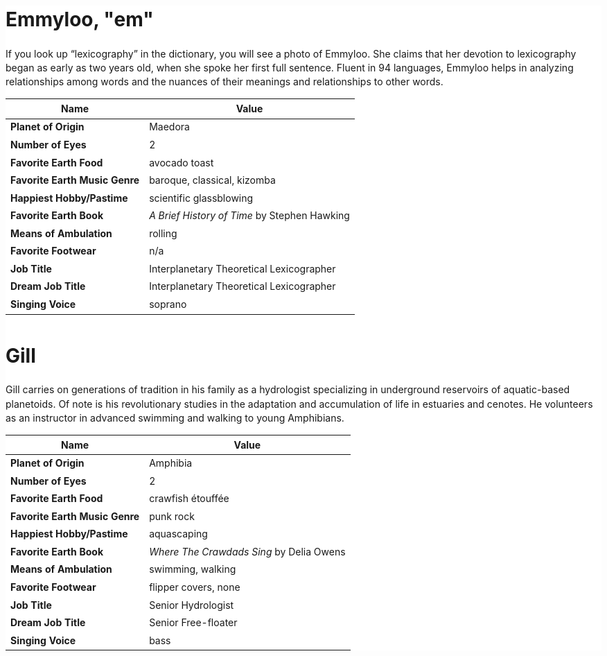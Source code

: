 
# Emmyloo, "em"

If you look up “lexicography” in the dictionary, you will see a photo of Emmyloo. She claims that her devotion to lexicography began as early as two years old, when she spoke her first full sentence. Fluent in 94 languages, Emmyloo helps in analyzing relationships among words and the nuances of their meanings and relationships to other words.

| Name                           | Value                                        |
| ------------------------------ | -------------------------------------------- |
| **Planet of Origin**           | Maedora                                      |
| **Number of Eyes**             | 2                                            |
| **Favorite Earth Food**        | avocado toast                                |
| **Favorite Earth Music Genre** | baroque, classical, kizomba                  |
| **Happiest Hobby/Pastime**     | scientific glassblowing                      |
| **Favorite Earth Book**        | _A Brief History of Time_ by Stephen Hawking |
| **Means of Ambulation**        | rolling                                      |
| **Favorite Footwear**          | n/a                                          |
| **Job Title**                  | Interplanetary Theoretical Lexicographer     |
| **Dream Job Title**            | Interplanetary Theoretical Lexicographer     |
| **Singing Voice**              | soprano                                      |

# Gill

Gill carries on generations of tradition in his family as a hydrologist specializing in underground reservoirs of aquatic-based planetoids. Of note is his revolutionary studies in the adaptation and accumulation of life in estuaries and cenotes. He volunteers as an instructor in advanced swimming and walking to young Amphibians.

| Name                           | Value                                    |
| ------------------------------ | ---------------------------------------- |
| **Planet of Origin**           | Amphibia                                 |
| **Number of Eyes**             | 2                                        |
| **Favorite Earth Food**        | crawfish étouffée                        |
| **Favorite Earth Music Genre** | punk rock                                |
| **Happiest Hobby/Pastime**     | aquascaping                              |
| **Favorite Earth Book**        | _Where The Crawdads Sing_ by Delia Owens |
| **Means of Ambulation**        | swimming, walking                        |
| **Favorite Footwear**          | flipper covers, none                     |
| **Job Title**                  | Senior Hydrologist                       |
| **Dream Job Title**            | Senior Free-floater                      |
| **Singing Voice**              | bass                                     |
